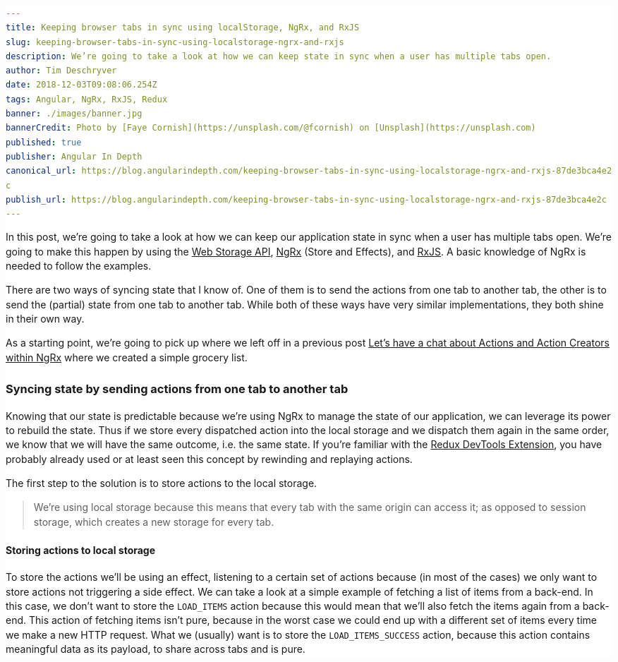 ```yaml
---
title: Keeping browser tabs in sync using localStorage, NgRx, and RxJS
slug: keeping-browser-tabs-in-sync-using-localstorage-ngrx-and-rxjs
description: We’re going to take a look at how we can keep state in sync when a user has multiple tabs open.
author: Tim Deschryver
date: 2018-12-03T09:08:06.254Z
tags: Angular, NgRx, RxJS, Redux
banner: ./images/banner.jpg
bannerCredit: Photo by [Faye Cornish](https://unsplash.com/@fcornish) on [Unsplash](https://unsplash.com)
published: true
publisher: Angular In Depth
canonical_url: https://blog.angularindepth.com/keeping-browser-tabs-in-sync-using-localstorage-ngrx-and-rxjs-87de3bca4e2c
publish_url: https://blog.angularindepth.com/keeping-browser-tabs-in-sync-using-localstorage-ngrx-and-rxjs-87de3bca4e2c
---
```


In this post, we’re going to take a look at how we can keep our application state in sync when a user has multiple tabs open. We’re going to make this happen by using the [Web Storage API](https://developer.mozilla.org/en-US/docs/Web/API/Web_Storage_API), [NgRx](https://ngrx.io/) (Store and Effects), and [RxJS](http://rxjsdocs.com/). A basic knowledge of NgRx is needed to follow the examples.

There are two ways of syncing state that I know of. One of them is to send the actions from one tab to another tab, the other is to send the (partial) state from one tab to another tab. While both of these ways have very similar implementations, they both shine in their own way.

As a starting point, we’re going to pick up where we left off in a previous post [Let’s have a chat about Actions and Action Creators within NgRx](./blog/lets-have-a-chat-about-actions-and-action-creators-within-ngrx) where we created a simple grocery list.

### Syncing state by sending actions from one tab to another tab

Knowing that our state is predictable because we’re using NgRx to manage the state of our application, we can leverage its power to rebuild the state. Thus if we store every dispatched action into the local storage and we dispatch them again in the same order, we know that we will have the same outcome, i.e. the same state. If you’re familiar with the [Redux DevTools Extension](https://github.com/zalmoxisus/redux-devtools-extension), you have probably already used or at least seen this concept by rewinding and replaying actions.

The first step to the solution is to store actions to the local storage.

> We’re using local storage because this means that every tab with the same origin can access it; as opposed to session storage, which creates a new storage for every tab.

#### Storing actions to local storage

To store the actions we’ll be using an effect, listening to a certain set of actions because (in most of the cases) we only want to store actions not triggering a side effect. We can take a look at a simple example of fetching a list of items from a back-end. In this case, we don’t want to store the `LOAD_ITEMS` action because this would mean that we’ll also fetch the items again from a back-end. This action of fetching items isn’t pure, because in the worst case we could end up with a different set of items every time we make a new HTTP request. What we (usually) want is to store the `LOAD_ITEMS_SUCCESS` action, because this action contains meaningful data as its payload, to share across tabs and is pure.
